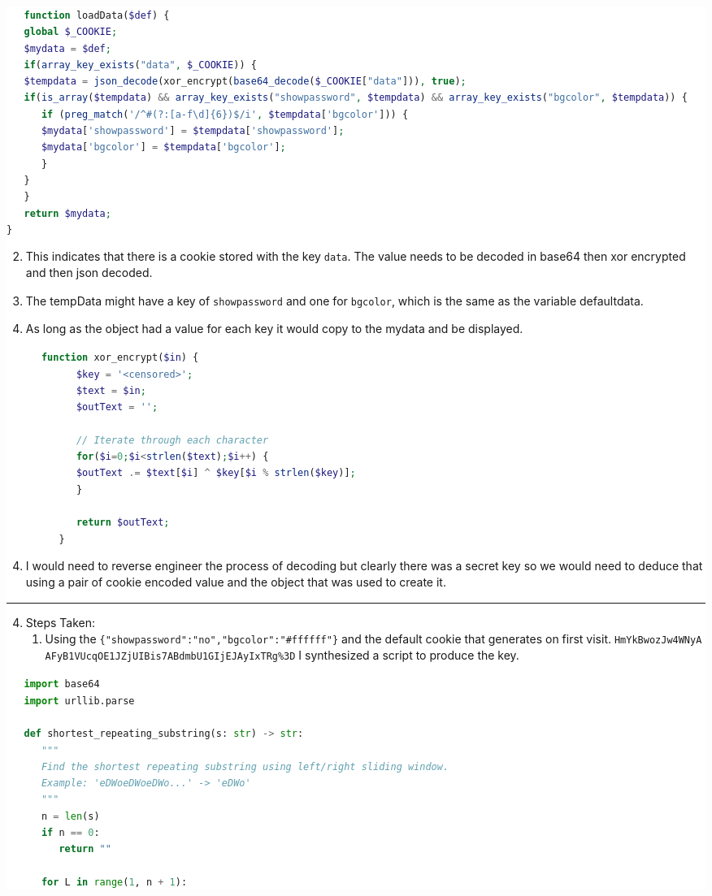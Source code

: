 
   ```php
      function loadData($def) {
      global $_COOKIE;
      $mydata = $def;
      if(array_key_exists("data", $_COOKIE)) {
      $tempdata = json_decode(xor_encrypt(base64_decode($_COOKIE["data"])), true);
      if(is_array($tempdata) && array_key_exists("showpassword", $tempdata) && array_key_exists("bgcolor", $tempdata)) {
         if (preg_match('/^#(?:[a-f\d]{6})$/i', $tempdata['bgcolor'])) {
         $mydata['showpassword'] = $tempdata['showpassword'];
         $mydata['bgcolor'] = $tempdata['bgcolor'];
         }
      }
      }
      return $mydata;
   }
   ```

   2. This indicates that there is a cookie stored with the key `data`. The value needs to be decoded in base64 then xor encrypted and then json decoded. 
   
   3. The tempData might have a key  of `showpassword` and one for `bgcolor`, which is the same as the variable defaultdata.

   4. As long as the object had a value for each key it would copy to the mydata and be displayed.


```php
      function xor_encrypt($in) {
            $key = '<censored>';
            $text = $in;
            $outText = '';

            // Iterate through each character
            for($i=0;$i<strlen($text);$i++) {
            $outText .= $text[$i] ^ $key[$i % strlen($key)];
            }

            return $outText;
         }
```
   
   4. I would need to reverse engineer the process of decoding but clearly there was a secret key so we would need to deduce that using a pair of cookie encoded value and the object that was used to create it.
---

4. Steps Taken:
   1. Using the  `{"showpassword":"no","bgcolor":"#ffffff"}` and the default cookie that generates on first visit. `HmYkBwozJw4WNyAAFyB1VUcqOE1JZjUIBis7ABdmbU1GIjEJAyIxTRg%3D` I synthesized a script to produce the key. 


   
```python
   import base64
   import urllib.parse

   def shortest_repeating_substring(s: str) -> str:
      """
      Find the shortest repeating substring using left/right sliding window.
      Example: 'eDWoeDWoeDWo...' -> 'eDWo'
      """
      n = len(s)
      if n == 0:
         return ""

      for L in range(1, n + 1):
```